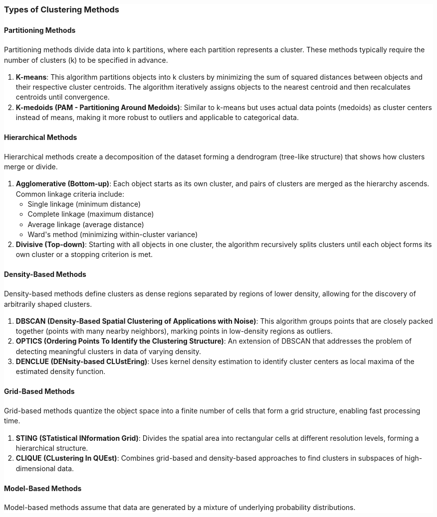 ### Types of Clustering Methods

#### Partitioning Methods

Partitioning methods divide data into k partitions, where each partition represents a cluster. These methods typically require the number of clusters (k) to be specified in advance.

1. **K-means**: This algorithm partitions objects into k clusters by minimizing the sum of squared distances between objects and their respective cluster centroids. The algorithm iteratively assigns objects to the nearest centroid and then recalculates centroids until convergence.
2. **K-medoids (PAM - Partitioning Around Medoids)**: Similar to k-means but uses actual data points (medoids) as cluster centers instead of means, making it more robust to outliers and applicable to categorical data.

#### Hierarchical Methods

Hierarchical methods create a decomposition of the dataset forming a dendrogram (tree-like structure) that shows how clusters merge or divide.

1. **Agglomerative (Bottom-up)**: Each object starts as its own cluster, and pairs of clusters are merged as the hierarchy ascends. Common linkage criteria include:
    - Single linkage (minimum distance)
    - Complete linkage (maximum distance)
    - Average linkage (average distance)
    - Ward's method (minimizing within-cluster variance)
2. **Divisive (Top-down)**: Starting with all objects in one cluster, the algorithm recursively splits clusters until each object forms its own cluster or a stopping criterion is met.

#### Density-Based Methods

Density-based methods define clusters as dense regions separated by regions of lower density, allowing for the discovery of arbitrarily shaped clusters.

1. **DBSCAN (Density-Based Spatial Clustering of Applications with Noise)**: This algorithm groups points that are closely packed together (points with many nearby neighbors), marking points in low-density regions as outliers.
2. **OPTICS (Ordering Points To Identify the Clustering Structure)**: An extension of DBSCAN that addresses the problem of detecting meaningful clusters in data of varying density.
3. **DENCLUE (DENsity-based CLUstEring)**: Uses kernel density estimation to identify cluster centers as local maxima of the estimated density function.

#### Grid-Based Methods

Grid-based methods quantize the object space into a finite number of cells that form a grid structure, enabling fast processing time.

1. **STING (STatistical INformation Grid)**: Divides the spatial area into rectangular cells at different resolution levels, forming a hierarchical structure.
2. **CLIQUE (CLustering In QUEst)**: Combines grid-based and density-based approaches to find clusters in subspaces of high-dimensional data.

#### Model-Based Methods

Model-based methods assume that data are generated by a mixture of underlying probability distributions.
